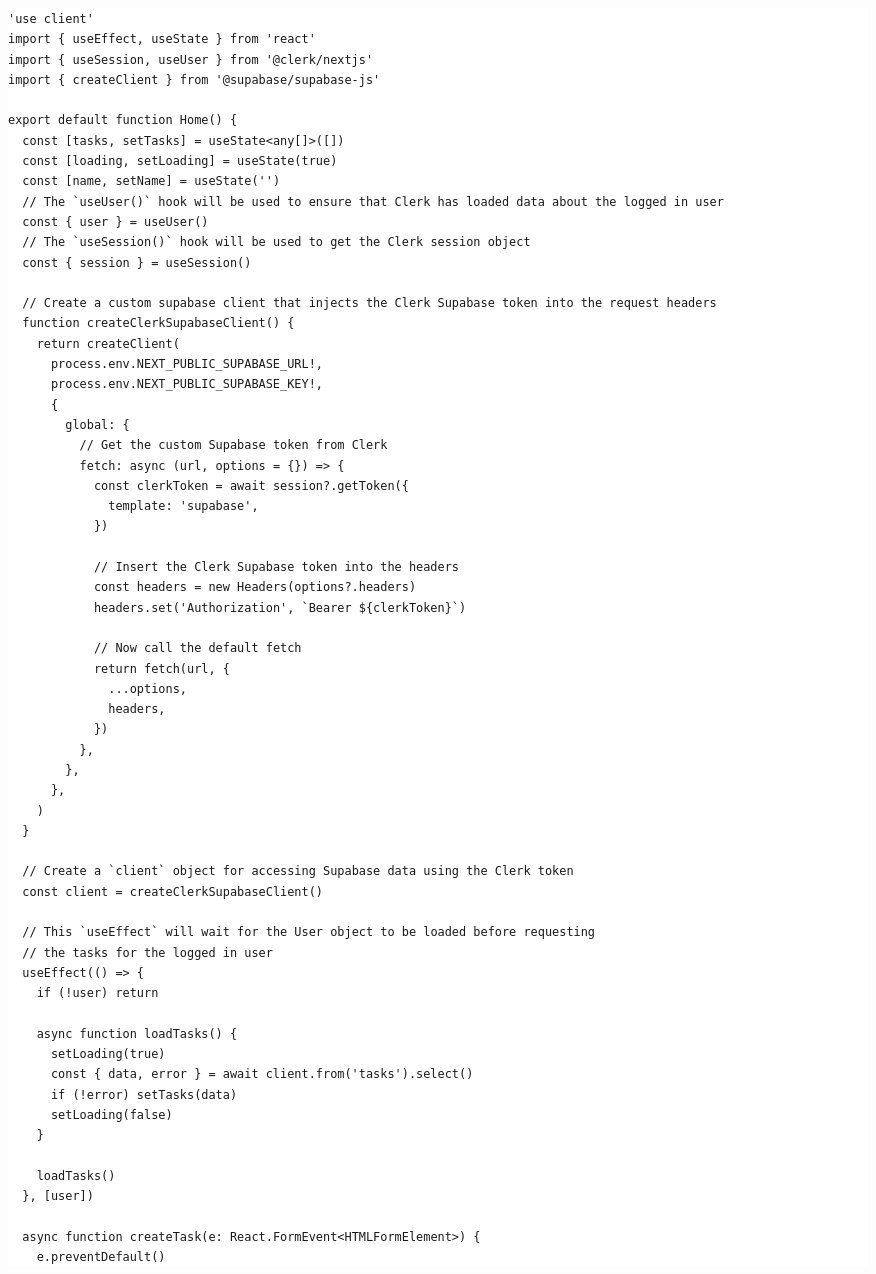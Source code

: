 ```
'use client'
import { useEffect, useState } from 'react'
import { useSession, useUser } from '@clerk/nextjs'
import { createClient } from '@supabase/supabase-js'

export default function Home() {
  const [tasks, setTasks] = useState<any[]>([])
  const [loading, setLoading] = useState(true)
  const [name, setName] = useState('')
  // The `useUser()` hook will be used to ensure that Clerk has loaded data about the logged in user
  const { user } = useUser()
  // The `useSession()` hook will be used to get the Clerk session object
  const { session } = useSession()

  // Create a custom supabase client that injects the Clerk Supabase token into the request headers
  function createClerkSupabaseClient() {
    return createClient(
      process.env.NEXT_PUBLIC_SUPABASE_URL!,
      process.env.NEXT_PUBLIC_SUPABASE_KEY!,
      {
        global: {
          // Get the custom Supabase token from Clerk
          fetch: async (url, options = {}) => {
            const clerkToken = await session?.getToken({
              template: 'supabase',
            })

            // Insert the Clerk Supabase token into the headers
            const headers = new Headers(options?.headers)
            headers.set('Authorization', `Bearer ${clerkToken}`)

            // Now call the default fetch
            return fetch(url, {
              ...options,
              headers,
            })
          },
        },
      },
    )
  }

  // Create a `client` object for accessing Supabase data using the Clerk token
  const client = createClerkSupabaseClient()

  // This `useEffect` will wait for the User object to be loaded before requesting
  // the tasks for the logged in user
  useEffect(() => {
    if (!user) return

    async function loadTasks() {
      setLoading(true)
      const { data, error } = await client.from('tasks').select()
      if (!error) setTasks(data)
      setLoading(false)
    }

    loadTasks()
  }, [user])

  async function createTask(e: React.FormEvent<HTMLFormElement>) {
    e.preventDefault()
```